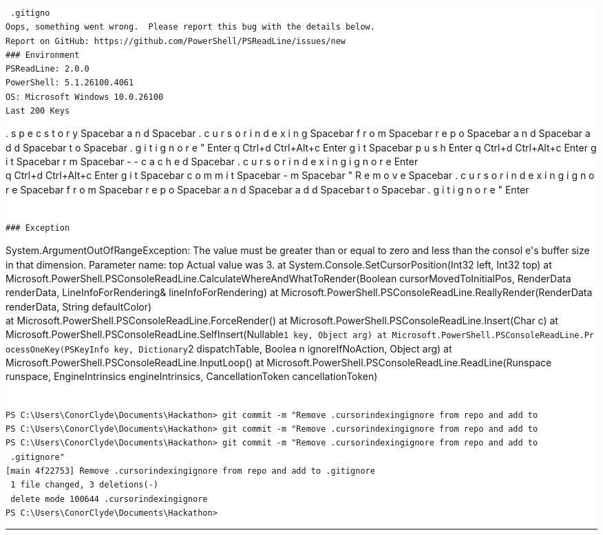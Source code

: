 ```
 .gitigno
Oops, something went wrong.  Please report this bug with the details below.
Report on GitHub: https://github.com/PowerShell/PSReadLine/issues/new
### Environment
PSReadLine: 2.0.0
PowerShell: 5.1.26100.4061
OS: Microsoft Windows 10.0.26100
Last 200 Keys
```
 . s p e c s t o r y Spacebar a n d Spacebar . c u r s o r i n d e x i n g Spacebar f r o m Spacebar r e p o
 Spacebar a n d Spacebar a d d Spacebar t o Spacebar . g i t i g n o r e " Enter
 q Ctrl+d Ctrl+Alt+c Enter
 g i t Spacebar p u s h Enter
 q Ctrl+d Ctrl+Alt+c Enter
 g i t Spacebar r m Spacebar - - c a c h e d Spacebar . c u r s o r i n d e x i n g i g n o r e Enter       
 q Ctrl+d Ctrl+Alt+c Enter
 g i t Spacebar c o m m i t Spacebar - m Spacebar " R e m o v e Spacebar . c u r s o r i n d e x i n g i g n
 o r e Spacebar f r o m Spacebar r e p o Spacebar a n d Spacebar a d d Spacebar t o Spacebar . g i t i g n o
 r e " Enter

```

### Exception
```
System.ArgumentOutOfRangeException: The value must be greater than or equal to zero and less than the consol
e's buffer size in that dimension.
Parameter name: top
Actual value was 3.
   at System.Console.SetCursorPosition(Int32 left, Int32 top)
   at Microsoft.PowerShell.PSConsoleReadLine.CalculateWhereAndWhatToRender(Boolean cursorMovedToInitialPos, 
RenderData renderData, LineInfoForRendering& lineInfoForRendering)
   at Microsoft.PowerShell.PSConsoleReadLine.ReallyRender(RenderData renderData, String defaultColor)       
   at Microsoft.PowerShell.PSConsoleReadLine.ForceRender()
   at Microsoft.PowerShell.PSConsoleReadLine.Insert(Char c)
   at Microsoft.PowerShell.PSConsoleReadLine.SelfInsert(Nullable`1 key, Object arg)
   at Microsoft.PowerShell.PSConsoleReadLine.ProcessOneKey(PSKeyInfo key, Dictionary`2 dispatchTable, Boolea
n ignoreIfNoAction, Object arg)
   at Microsoft.PowerShell.PSConsoleReadLine.InputLoop()
   at Microsoft.PowerShell.PSConsoleReadLine.ReadLine(Runspace runspace, EngineIntrinsics engineIntrinsics, 
CancellationToken cancellationToken)
```

PS C:\Users\ConorClyde\Documents\Hackathon> git commit -m "Remove .cursorindexingignore from repo and add to
PS C:\Users\ConorClyde\Documents\Hackathon> git commit -m "Remove .cursorindexingignore from repo and add to
PS C:\Users\ConorClyde\Documents\Hackathon> git commit -m "Remove .cursorindexingignore from repo and add to
 .gitignore"
[main 4f22753] Remove .cursorindexingignore from repo and add to .gitignore
 1 file changed, 3 deletions(-)
 delete mode 100644 .cursorindexingignore
PS C:\Users\ConorClyde\Documents\Hackathon>
```

---